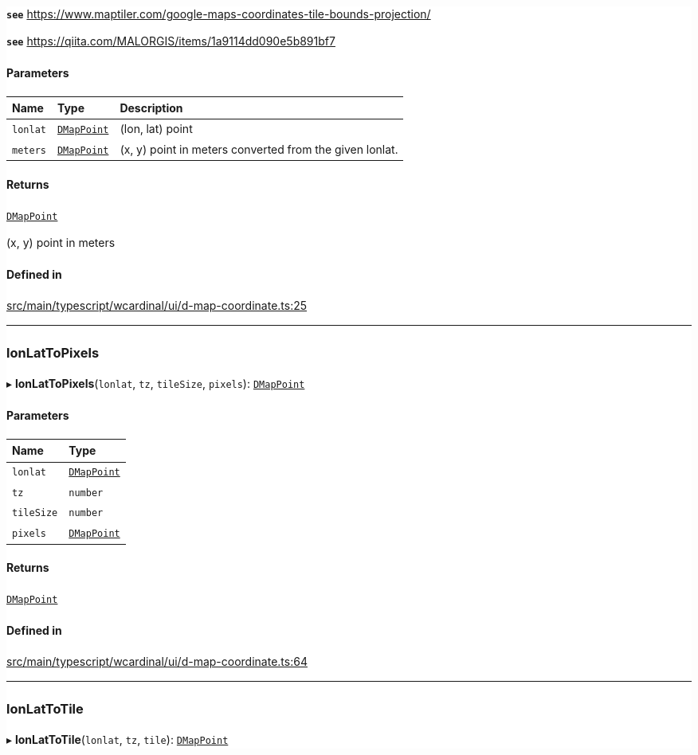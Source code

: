 **`see`** https://www.maptiler.com/google-maps-coordinates-tile-bounds-projection/

**`see`** https://qiita.com/MALORGIS/items/1a9114dd090e5b891bf7

#### Parameters

| Name | Type | Description |
| :------ | :------ | :------ |
| `lonlat` | [`DMapPoint`](DMapPoint.md) | (lon, lat) point |
| `meters` | [`DMapPoint`](DMapPoint.md) | (x, y) point in meters converted from the given lonlat. |

#### Returns

[`DMapPoint`](DMapPoint.md)

(x, y) point in meters

#### Defined in

[src/main/typescript/wcardinal/ui/d-map-coordinate.ts:25](https://github.com/winter-cardinal/winter-cardinal-ui/blob/v0.179.0/src/main/typescript/wcardinal/ui/d-map-coordinate.ts#L25)

___

### lonLatToPixels

▸ **lonLatToPixels**(`lonlat`, `tz`, `tileSize`, `pixels`): [`DMapPoint`](DMapPoint.md)

#### Parameters

| Name | Type |
| :------ | :------ |
| `lonlat` | [`DMapPoint`](DMapPoint.md) |
| `tz` | `number` |
| `tileSize` | `number` |
| `pixels` | [`DMapPoint`](DMapPoint.md) |

#### Returns

[`DMapPoint`](DMapPoint.md)

#### Defined in

[src/main/typescript/wcardinal/ui/d-map-coordinate.ts:64](https://github.com/winter-cardinal/winter-cardinal-ui/blob/v0.179.0/src/main/typescript/wcardinal/ui/d-map-coordinate.ts#L64)

___

### lonLatToTile

▸ **lonLatToTile**(`lonlat`, `tz`, `tile`): [`DMapPoint`](DMapPoint.md)
